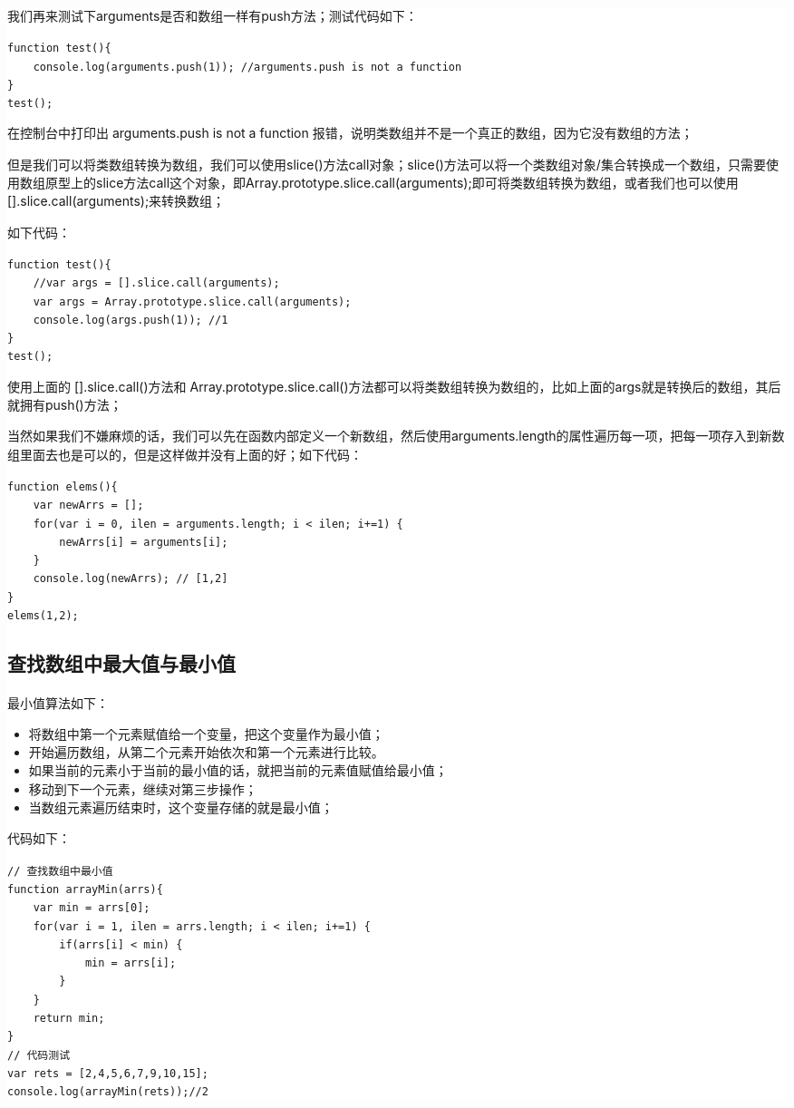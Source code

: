 我们再来测试下arguments是否和数组一样有push方法；测试代码如下：

~~~
function test(){
    console.log(arguments.push(1)); //arguments.push is not a function
}
test();
~~~

在控制台中打印出 arguments.push is not a function 报错，说明类数组并不是一个真正的数组，因为它没有数组的方法；

但是我们可以将类数组转换为数组，我们可以使用slice()方法call对象；slice()方法可以将一个类数组对象/集合转换成一个数组，只需要使用数组原型上的slice方法call这个对象，即Array.prototype.slice.call(arguments);即可将类数组转换为数组，或者我们也可以使用[].slice.call(arguments);来转换数组；

如下代码：

~~~
function test(){
    //var args = [].slice.call(arguments);
    var args = Array.prototype.slice.call(arguments);
    console.log(args.push(1)); //1
}
test();
~~~

使用上面的 [].slice.call()方法和 Array.prototype.slice.call()方法都可以将类数组转换为数组的，比如上面的args就是转换后的数组，其后就拥有push()方法；

当然如果我们不嫌麻烦的话，我们可以先在函数内部定义一个新数组，然后使用arguments.length的属性遍历每一项，把每一项存入到新数组里面去也是可以的，但是这样做并没有上面的好；如下代码：

~~~
function elems(){
    var newArrs = [];
    for(var i = 0, ilen = arguments.length; i < ilen; i+=1) {
        newArrs[i] = arguments[i];
    }
    console.log(newArrs); // [1,2]
}
elems(1,2);
~~~

## 查找数组中最大值与最小值

最小值算法如下：

- 将数组中第一个元素赋值给一个变量，把这个变量作为最小值；
- 开始遍历数组，从第二个元素开始依次和第一个元素进行比较。
- 如果当前的元素小于当前的最小值的话，就把当前的元素值赋值给最小值；
- 移动到下一个元素，继续对第三步操作；
- 当数组元素遍历结束时，这个变量存储的就是最小值；

代码如下：

~~~
// 查找数组中最小值
function arrayMin(arrs){
    var min = arrs[0];
    for(var i = 1, ilen = arrs.length; i < ilen; i+=1) {
        if(arrs[i] < min) {
            min = arrs[i];
        }
    }
    return min;
}
// 代码测试
var rets = [2,4,5,6,7,9,10,15];
console.log(arrayMin(rets));//2
~~~
